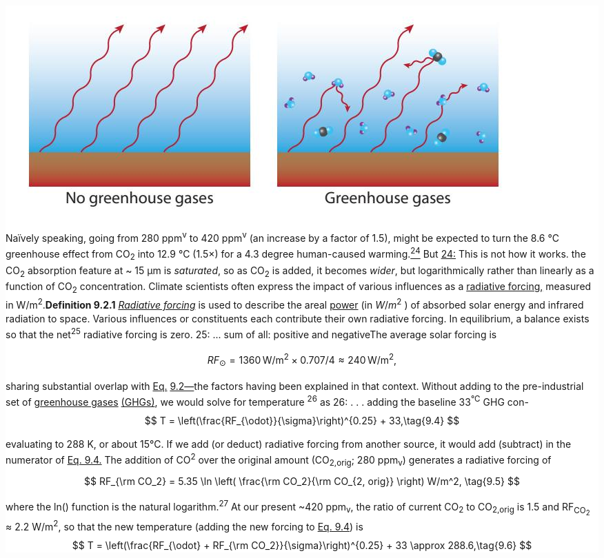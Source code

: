 <span id="page-165-0"></span>![](../figures/Ch09_ClimateChange/_page_165_Figure_2.jpeg)

Naïvely speaking, going from 280 ppm<sup>v</sup> to 420 ppm<sup>v</sup> (an increase by a factor of 1.5), might be expected to turn the 8.6 °C greenhouse effect from CO<sub>2</sub> into 12.9 °C (1.5×) for a 4.3 degree human-caused warming.[<sup>24</sup>](#page-454-0) But [24:](#page-454-0) This is not how it works. the CO<sub>2</sub> absorption feature at ~ 15 μm is *saturated*, so as CO<sub>2</sub> is added, it becomes *wider*, but logarithmically rather than linearly as a function of CO<sub>2</sub> concentration. Climate scientists often express the impact of various influences as a [radiative forcing,](#page-454-0) measured in W/m<sup>2</sup>.**Definition 9.2.1** *[Radiative forcing](#page-454-0)* is used to describe the areal [power](#page-453-4) (in  $W/m^2$ ) of absorbed solar energy and infrared radiation to space. Various influences or constituents each contribute their own radiative forcing. In equilibrium, a balance exists so that the net<sup>25</sup> radiative forcing is zero. 25: ... sum of all: positive and negativeThe average solar forcing is

<span id="page-165-2"></span>
$$
RF_{\odot} = 1360 \,\mathrm{W/m^2} \times 0.707/4 \approx 240 \,\mathrm{W/m^2},\tag{9.3}
$$

sharing substantial overlap with [Eq.](#page-163-1) [9.2—](#page-163-1)the factors having been explained in that context. Without adding to the pre-industrial set of [greenhouse gases](#page-448-0) [\(GHGs\)](#page-448-1), we would solve for temperature <sup>26</sup> as 26: . . . adding the baseline 33<sup>°C</sup> GHG con-
$$
T = \left(\frac{RF_{\odot}}{\sigma}\right)^{0.25} + 33,\tag{9.4}
$$

evaluating to 288 K, or about 15°C. If we add (or deduct) radiative forcing from another source, it would add (subtract) in the numerator of [Eq. 9.4.](#page-165-1) The addition of CO<sup>2</sup> over the original amount (CO<sub>2,orig</sub>; 280 ppm<sub>v</sub>) generates a radiative forcing of<span id="page-165-4"></span>
$$
RF_{\rm CO_2} = 5.35 \ln \left( \frac{\rm CO_2}{\rm CO_{2, orig}} \right) W/m^2, \tag{9.5}
$$

where the ln() function is the natural logarithm.<sup>27</sup> At our present ~420 ppm<sub>v</sub>, the ratio of current CO<sub>2</sub> to CO<sub>2,orig</sub> is 1.5 and RF<sub>CO<sub>2</sub></sub> ≈ 2.2 W/m<sup>2</sup>, so that the new temperature (adding the new forcing to [Eq. 9.4](#page-165-1)) is<span id="page-165-3"></span>
$$
T = \left(\frac{RF_{\odot} + RF_{\rm CO_2}}{\sigma}\right)^{0.25} + 33 \approx 288.6,\tag{9.6}
$$
